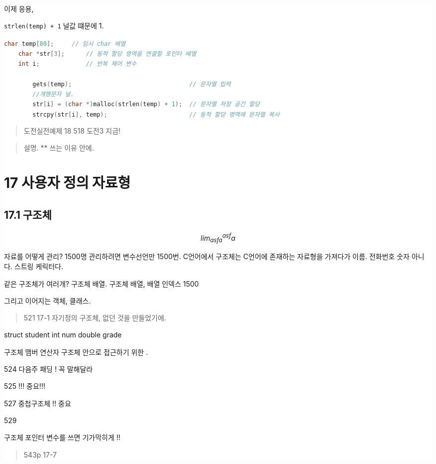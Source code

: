 이제 응용, 

`strlen(temp) + 1` 널값 떄문에 1.


```c
char temp[80];     // 임시 char 배열
	char *str[3];      // 동적 할당 영역을 연결할 포인터 배열
	int i;             // 반복 제어 변수

		gets(temp);                                 // 문자열 입력
        //개행문자 널. 
		str[i] = (char *)malloc(strlen(temp) + 1);  // 문자열 저장 공간 할당
		strcpy(str[i], temp);                       // 동적 할당 영역에 문자열 복사
```

>도전실전예제 18 518 도전3 지금!

>설명. ** 쓰는 이유 안에.

# 17 사용자 정의 자료형
## 17.1 구조체

$$lim_{asfa}^{asf}a$$



자료를 어떻게 관리? 1500명 관리하려면 변수선언만 1500번.
C언어에서 구조체는 C언어에 존재하는 자료형을 가져다가 이름. 
전화번호 숫자 아니다. 스트링 케릭터다.

같은 구조체가 여러개? 구조체 배열.
구조체 배열, 배열 인덱스 1500

그리고 이어지는 객체, 클래스.

> 521 17-1
자기정의 구조체, 없던 것을 만들었기에.

struct student
int num 
double grade


구조체 맴버 연산자
구조체 안으로 접근하기 위한 . 

524 다음주 패딩 ! 꼭 말해달라

525 !!! 중요!!!

527 중첩구조체 !! 중요

529


구조체 포인터 변수를 쓰면 기가막히게 !! 

>543p 17-7 

